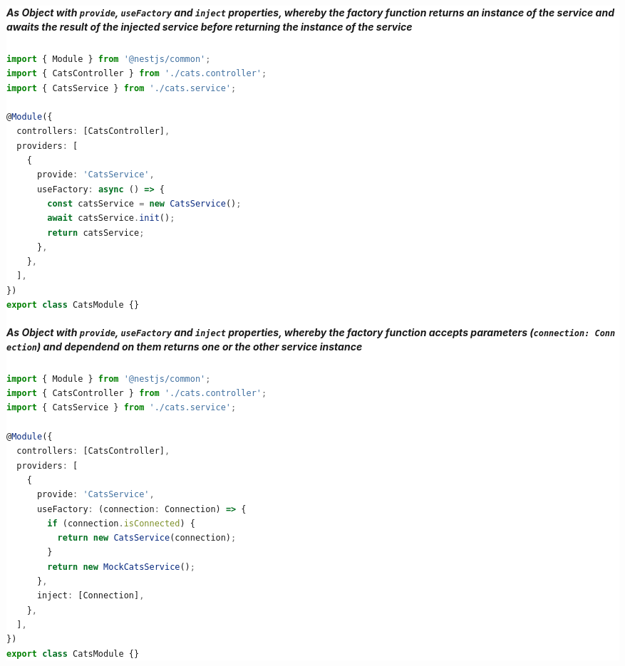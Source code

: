 ##### As Object with `provide`, `useFactory` and `inject` properties, whereby the factory function returns an instance of the service and awaits the result of the injected service before returning the instance of the service

```ts
import { Module } from '@nestjs/common';
import { CatsController } from './cats.controller';
import { CatsService } from './cats.service';

@Module({
  controllers: [CatsController],
  providers: [
    {
      provide: 'CatsService',
      useFactory: async () => {
        const catsService = new CatsService();
        await catsService.init();
        return catsService;
      },
    },
  ],
})
export class CatsModule {}
```

##### As Object with `provide`, `useFactory` and `inject` properties, whereby the factory function accepts parameters (`connection: Connection`) and dependend on them returns one or the other service instance

```ts
import { Module } from '@nestjs/common';
import { CatsController } from './cats.controller';
import { CatsService } from './cats.service';

@Module({
  controllers: [CatsController],
  providers: [
    {
      provide: 'CatsService',
      useFactory: (connection: Connection) => {
        if (connection.isConnected) {
          return new CatsService(connection);
        }
        return new MockCatsService();
      },
      inject: [Connection],
    },
  ],
})
export class CatsModule {}
```
